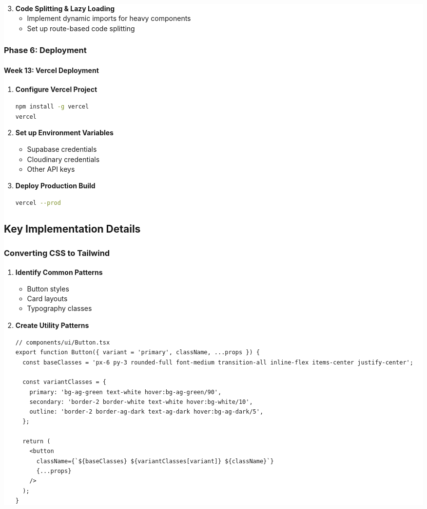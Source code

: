 3. **Code Splitting & Lazy Loading**
   - Implement dynamic imports for heavy components
   - Set up route-based code splitting

### Phase 6: Deployment

#### Week 13: Vercel Deployment

1. **Configure Vercel Project**
   ```bash
   npm install -g vercel
   vercel
   ```

2. **Set up Environment Variables**
   - Supabase credentials
   - Cloudinary credentials
   - Other API keys

3. **Deploy Production Build**
   ```bash
   vercel --prod
   ```

## Key Implementation Details

### Converting CSS to Tailwind

1. **Identify Common Patterns**
   - Button styles
   - Card layouts
   - Typography classes

2. **Create Utility Patterns**
   ```tsx
   // components/ui/Button.tsx
   export function Button({ variant = 'primary', className, ...props }) {
     const baseClasses = 'px-6 py-3 rounded-full font-medium transition-all inline-flex items-center justify-center';
     
     const variantClasses = {
       primary: 'bg-ag-green text-white hover:bg-ag-green/90',
       secondary: 'border-2 border-white text-white hover:bg-white/10',
       outline: 'border-2 border-ag-dark text-ag-dark hover:bg-ag-dark/5',
     };
     
     return (
       <button 
         className={`${baseClasses} ${variantClasses[variant]} ${className}`} 
         {...props} 
       />
     );
   }
   ```

